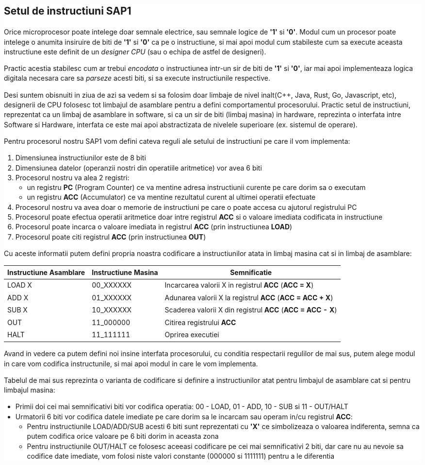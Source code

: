 ## Setul de instructiuni SAP1

Orice microprocesor poate intelege doar semnale electrice, sau semnale logice de **'1'** si **'0'**. Modul cum un procesor poate intelege o anumita insiruire de biti de **'1'** si **'0'** ca pe o instructiune, si mai apoi modul cum stabileste cum sa execute aceasta instructiune este definit de un *designer CPU* (sau o echipa de astfel de designeri).

Practic acestia stabilesc cum ar trebui *encodata* o instructiunea intr-un sir de biti de **'1'** si **'0'**, iar mai apoi implementeaza logica digitala necesara care sa *parseze* acesti biti, si sa execute instructiunile respective.

Desi suntem obisnuiti in ziua de azi sa vedem si sa folosim doar limbaje de nivel inalt(C++, Java, Rust, Go, Javascript, etc), designerii de CPU folosesc tot limbajul de asamblare pentru a defini comportamentul procesorului. Practic setul de instructiuni, reprezentat ca un limbaj de asamblare in software, si ca un sir de biti (limbaj masina) in hardware, reprezinta o interfata intre Software si Hardware, interfata ce este mai apoi abstractizata de nivelele superioare (ex. sistemul de operare).

Pentru procesorul nostru SAP1 vom defini cateva reguli ale setului de instructiuni pe care il vom implementa:

1. Dimensiunea instructiunilor este de 8 biti
2. Dimensiunea datelor (operanzii nostri din operatiile aritmetice) vor avea 6 biti
3. Procesorul nostru va alea 2 registri:
    - un registru **PC** (Program Counter) ce va mentine adresa instructiunii curente pe care dorim sa o executam
    - un registru **ACC** (Accumulator) ce va mentine rezultatul curent al ultimei operatii efectuate
4. Procesorul nostru va avea doar o memorie de instructiuni pe care o poate accesa cu ajutorul registrului PC
5. Procesorul poate efectua operatii aritmetice doar intre registrul **ACC** si o valoare imediata codificata in instructiune
6. Procesorul poate incarca o valoare imediata in registrul **ACC** (prin instructiunea **LOAD**)
7. Procesorul poate citi registrul **ACC** (prin instructiunea **OUT**)

Cu aceste informatii putem defini propria noastra codificare a instructiunilor atata in limbaj masina cat si in limbaj de asamblare:

| Instructiune Asamblare| Instructiune Masina| Semnificatie|
|-----------------|----------------|----------------|
|                 LOAD X|                00_XXXXXX| Incarcarea valorii X in registrul **ACC** (**ACC = X**)         |
|                 ADD X|                01_XXXXXX| Adunarea valorii X la registrul **ACC** (**ACC = ACC + X**)         |
|                 SUB X|                10_XXXXXX| Scaderea valorii X din registrul **ACC** (**ACC = ACC - X**)         |
|OUT|11_000000|Citirea registrului **ACC**         | 
|HALT|11_111111|Oprirea executiei         | 

Avand in vedere ca putem defini noi insine interfata procesorului, cu conditia respectarii regulilor de mai sus, putem alege modul in care vom codifica instructunile, si mai apoi modul in care le vom implementa. 

Tabelul de mai sus reprezinta o varianta de codificare si definire a instructiunilor atat pentru limbajul de asamblare cat si pentru limbajul masina:
- Primii doi cei mai semnificativi biti vor codifica operatia: 00 - LOAD, 01 - ADD, 10 - SUB si 11 - OUT/HALT
- Urmatorii 6 biti vor codifica datele imediate pe care dorim sa le incarcam sau operam in/cu registrul **ACC**:
    - Pentru instructiunile LOAD/ADD/SUB acesti 6 biti sunt reprezentati cu **'X'** ce simbolizeaza o valoarea indiferenta, semna ca putem codifica orice valoare pe 6 biti dorim in aceasta zona
    - Pentru instructiunile OUT/HALT ce folosesc aceeasi codificare pe cei mai semnificativi 2 biti, dar care nu au nevoie sa codifice date imediate, vom folosi niste valori constante (000000 si 1111111) pentru a le diferentia
